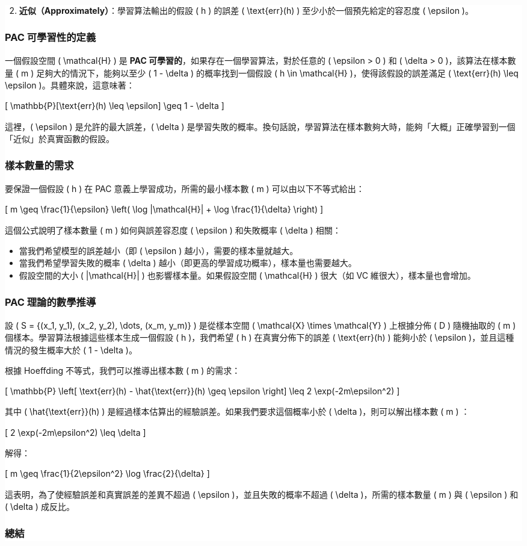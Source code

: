 2. **近似（Approximately）**：學習算法輸出的假設 \( h \) 的誤差 \( \text{err}(h) \) 至少小於一個預先給定的容忍度 \( \epsilon \)。

### PAC 可學習性的定義

一個假設空間 \( \mathcal{H} \) 是 **PAC 可學習的**，如果存在一個學習算法，對於任意的 \( \epsilon > 0 \) 和 \( \delta > 0 \)，該算法在樣本數量 \( m \) 足夠大的情況下，能夠以至少 \( 1 - \delta \) 的概率找到一個假設 \( h \in \mathcal{H} \)，使得該假設的誤差滿足 \( \text{err}(h) \leq \epsilon \)。具體來說，這意味著：

\[
\mathbb{P}[\text{err}(h) \leq \epsilon] \geq 1 - \delta
\]

這裡，\( \epsilon \) 是允許的最大誤差，\( \delta \) 是學習失敗的概率。換句話說，學習算法在樣本數夠大時，能夠「大概」正確學習到一個「近似」於真實函數的假設。

### 樣本數量的需求

要保證一個假設 \( h \) 在 PAC 意義上學習成功，所需的最小樣本數 \( m \) 可以由以下不等式給出：

\[
m \geq \frac{1}{\epsilon} \left( \log |\mathcal{H}| + \log \frac{1}{\delta} \right)
\]

這個公式說明了樣本數量 \( m \) 如何與誤差容忍度 \( \epsilon \) 和失敗概率 \( \delta \) 相關：

- 當我們希望模型的誤差越小（即 \( \epsilon \) 越小），需要的樣本量就越大。
- 當我們希望學習失敗的概率 \( \delta \) 越小（即更高的學習成功概率），樣本量也需要越大。
- 假設空間的大小 \( |\mathcal{H}| \) 也影響樣本量。如果假設空間 \( \mathcal{H} \) 很大（如 VC 維很大），樣本量也會增加。

### PAC 理論的數學推導

設 \( S = \{(x_1, y_1), (x_2, y_2), \dots, (x_m, y_m)\} \) 是從樣本空間 \( \mathcal{X} \times \mathcal{Y} \) 上根據分佈 \( D \) 隨機抽取的 \( m \) 個樣本。學習算法根據這些樣本生成一個假設 \( h \)，我們希望 \( h \) 在真實分佈下的誤差 \( \text{err}(h) \) 能夠小於 \( \epsilon \)，並且這種情況的發生概率大於 \( 1 - \delta \)。

根據 Hoeffding 不等式，我們可以推導出樣本數 \( m \) 的需求：

\[
\mathbb{P} \left[ \text{err}(h) - \hat{\text{err}}(h) \geq \epsilon \right] \leq 2 \exp(-2m\epsilon^2)
\]

其中 \( \hat{\text{err}}(h) \) 是經過樣本估算出的經驗誤差。如果我們要求這個概率小於 \( \delta \)，則可以解出樣本數 \( m \) ：

\[
2 \exp(-2m\epsilon^2) \leq \delta
\]

解得：

\[
m \geq \frac{1}{2\epsilon^2} \log \frac{2}{\delta}
\]

這表明，為了使經驗誤差和真實誤差的差異不超過 \( \epsilon \)，並且失敗的概率不超過 \( \delta \)，所需的樣本數量 \( m \) 與 \( \epsilon \) 和 \( \delta \) 成反比。

### 總結
